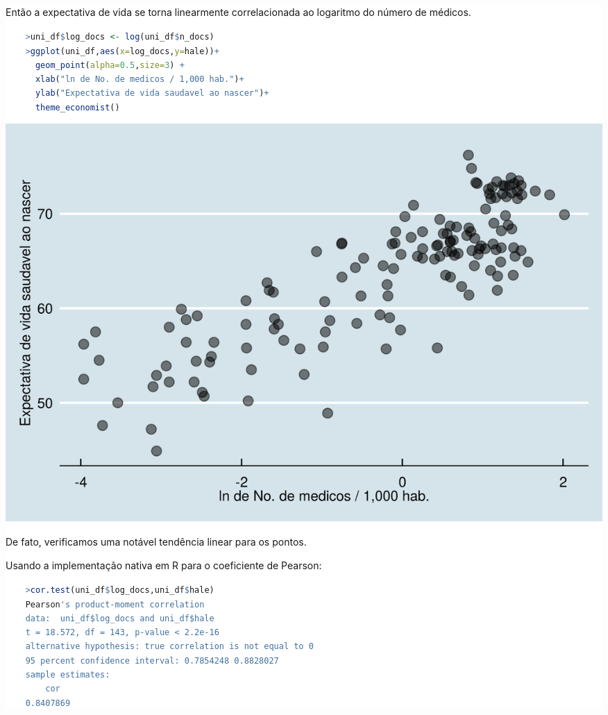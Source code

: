 Então a expectativa de vida se torna linearmente correlacionada ao logaritmo do número de médicos.  
```r
    >uni_df$log_docs <- log(uni_df$n_docs)
    >ggplot(uni_df,aes(x=log_docs,y=hale))+
      geom_point(alpha=0.5,size=3) +
      xlab("ln de No. de medicos / 1,000 hab.")+
      ylab("Expectativa de vida saudavel ao nascer")+
      theme_economist()
```
![](images/chap2-logtransf.png) 

De fato, verificamos uma notável tendência linear para os pontos. 

Usando a implementação nativa em R para o coeficiente de Pearson:

```r
    >cor.test(uni_df$log_docs,uni_df$hale)
    Pearson's product-moment correlation
    data:  uni_df$log_docs and uni_df$hale
    t = 18.572, df = 143, p-value < 2.2e-16
    alternative hypothesis: true correlation is not equal to 0
    95 percent confidence interval: 0.7854248 0.8828027
    sample estimates:
      	cor
    0.8407869
```
